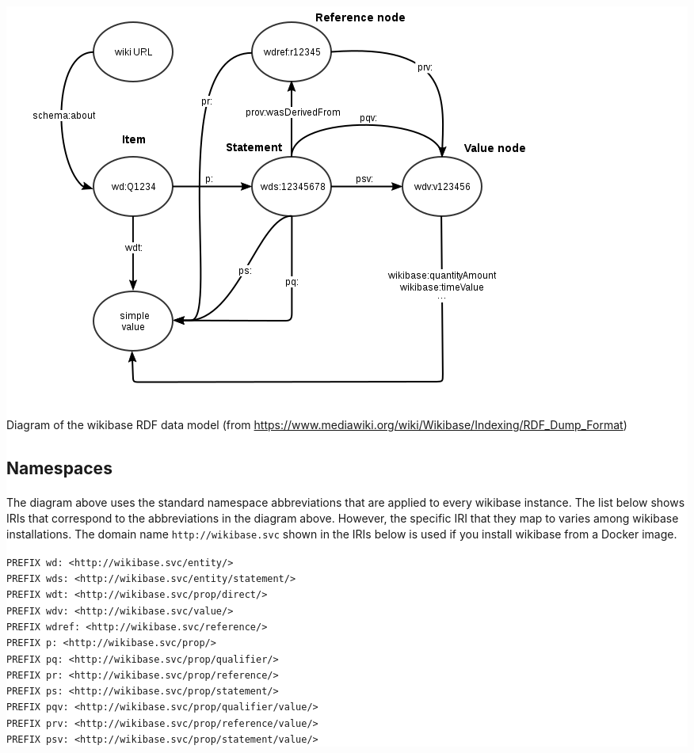 ![diagram of the wikibase RDF model](rdf_model_diagram.png)

Diagram of the wikibase RDF data model (from <https://www.mediawiki.org/wiki/Wikibase/Indexing/RDF_Dump_Format>)

## Namespaces

The diagram above uses the standard namespace abbreviations that are applied to every wikibase instance. The list below shows IRIs that correspond to the abbreviations in the diagram above. However, the specific IRI that they map to varies among wikibase installations. The domain name `http://wikibase.svc` shown in the IRIs below is used if you install wikibase from a Docker image.

```
PREFIX wd: <http://wikibase.svc/entity/>
PREFIX wds: <http://wikibase.svc/entity/statement/>
PREFIX wdt: <http://wikibase.svc/prop/direct/>
PREFIX wdv: <http://wikibase.svc/value/>
PREFIX wdref: <http://wikibase.svc/reference/>
PREFIX p: <http://wikibase.svc/prop/>
PREFIX pq: <http://wikibase.svc/prop/qualifier/>
PREFIX pr: <http://wikibase.svc/prop/reference/>
PREFIX ps: <http://wikibase.svc/prop/statement/>
PREFIX pqv: <http://wikibase.svc/prop/qualifier/value/>
PREFIX prv: <http://wikibase.svc/prop/reference/value/>
PREFIX psv: <http://wikibase.svc/prop/statement/value/>
```
